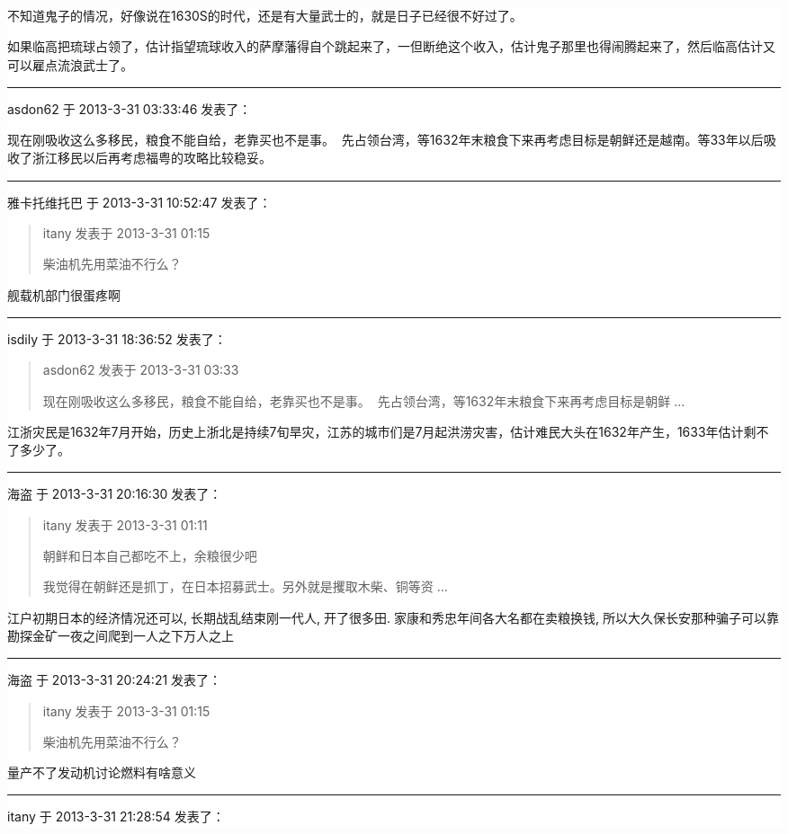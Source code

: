 不知道鬼子的情况，好像说在1630S的时代，还是有大量武士的，就是日子已经很不好过了。

如果临高把琉球占领了，估计指望琉球收入的萨摩藩得自个跳起来了，一但断绝这个收入，估计鬼子那里也得闹腾起来了，然后临高估计又可以雇点流浪武士了。

---------

asdon62 于 2013-3-31 03:33:46 发表了：

现在刚吸收这么多移民，粮食不能自给，老靠买也不是事。  先占领台湾，等1632年末粮食下来再考虑目标是朝鲜还是越南。等33年以后吸收了浙江移民以后再考虑福粤的攻略比较稳妥。

---------

雅卡托维托巴 于 2013-3-31 10:52:47 发表了：

> itany 发表于 2013-3-31 01:15
> 
> 柴油机先用菜油不行么？



舰载机部门很蛋疼啊

---------

isdily 于 2013-3-31 18:36:52 发表了：

> asdon62 发表于 2013-3-31 03:33
> 
> 现在刚吸收这么多移民，粮食不能自给，老靠买也不是事。  先占领台湾，等1632年末粮食下来再考虑目标是朝鲜 ...



江浙灾民是1632年7月开始，历史上浙北是持续7旬旱灾，江苏的城市们是7月起洪涝灾害，估计难民大头在1632年产生，1633年估计剩不了多少了。

---------

海盗 于 2013-3-31 20:16:30 发表了：

> itany 发表于 2013-3-31 01:11
> 
> 朝鲜和日本自己都吃不上，余粮很少吧
> 
> 我觉得在朝鲜还是抓丁，在日本招募武士。另外就是攫取木柴、铜等资 ...



江户初期日本的经济情况还可以, 长期战乱结束刚一代人, 开了很多田. 家康和秀忠年间各大名都在卖粮换钱, 所以大久保长安那种骗子可以靠勘探金矿一夜之间爬到一人之下万人之上

---------

海盗 于 2013-3-31 20:24:21 发表了：

> itany 发表于 2013-3-31 01:15
> 
> 柴油机先用菜油不行么？



量产不了发动机讨论燃料有啥意义

---------

itany 于 2013-3-31 21:28:54 发表了：

